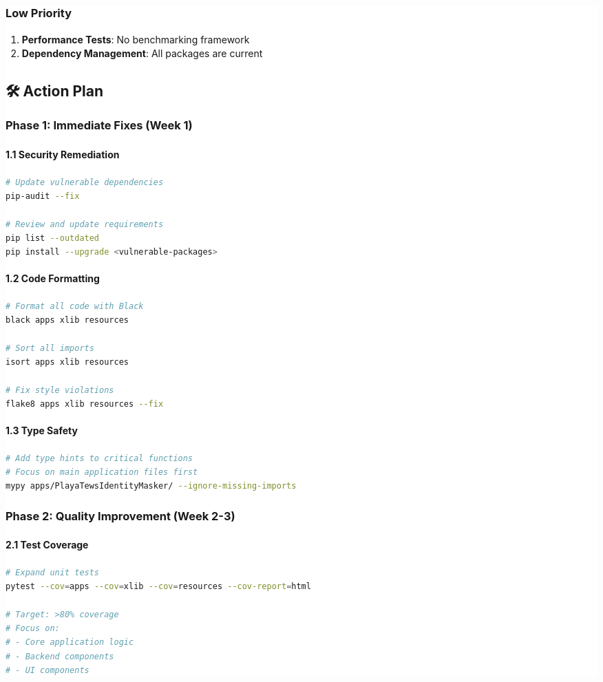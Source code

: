 ### **Low Priority**
1. **Performance Tests**: No benchmarking framework
2. **Dependency Management**: All packages are current

## 🛠️ **Action Plan**

### **Phase 1: Immediate Fixes (Week 1)**

#### **1.1 Security Remediation**
```bash
# Update vulnerable dependencies
pip-audit --fix

# Review and update requirements
pip list --outdated
pip install --upgrade <vulnerable-packages>
```

#### **1.2 Code Formatting**
```bash
# Format all code with Black
black apps xlib resources

# Sort all imports
isort apps xlib resources

# Fix style violations
flake8 apps xlib resources --fix
```

#### **1.3 Type Safety**
```bash
# Add type hints to critical functions
# Focus on main application files first
mypy apps/PlayaTewsIdentityMasker/ --ignore-missing-imports
```

### **Phase 2: Quality Improvement (Week 2-3)**

#### **2.1 Test Coverage**
```bash
# Expand unit tests
pytest --cov=apps --cov=xlib --cov=resources --cov-report=html

# Target: >80% coverage
# Focus on:
# - Core application logic
# - Backend components
# - UI components
```
